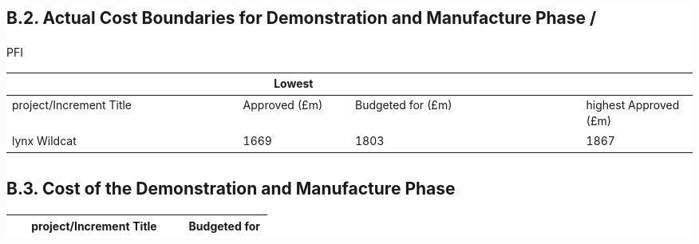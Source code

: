 ## B.2. Actual Cost Boundaries for Demonstration and Manufacture Phase /
PFI

<table>
<colgroup>
<col Style="Width: 33%" />
<col Style="Width: 16%" />
<col Style="Width: 33%" />
<col Style="Width: 16%" />
</Colgroup>
<thead>
<tr>
<th></Th>
<th>
Lowest
</Th>
<th></Th>
<th></Th>
</Tr>
</Thead>
<tbody>
<tr>
<td>project/Increment Title</Td>
<td>
Approved (£m)
</Td>
<td>
Budgeted for (£m)
</Td>
<td>highest Approved (£m)</Td>
</Tr>
<tr>
<td>lynx Wildcat</Td>
<td>
1669
</Td>
<td>
1803
</Td>
<td>
1867
</Td>
</Tr>
</Tbody>
</Table>

## B.3. Cost of the Demonstration and Manufacture Phase

<table>
<colgroup>
<col Style="Width: 33%" />
<col Style="Width: 16%" />
<col Style="Width: 16%" />
<col Style="Width: 16%" />
<col Style="Width: 16%" />
</Colgroup>
<thead>
<tr>
<th>project/Increment Title</Th>
<th>
Budgeted for
